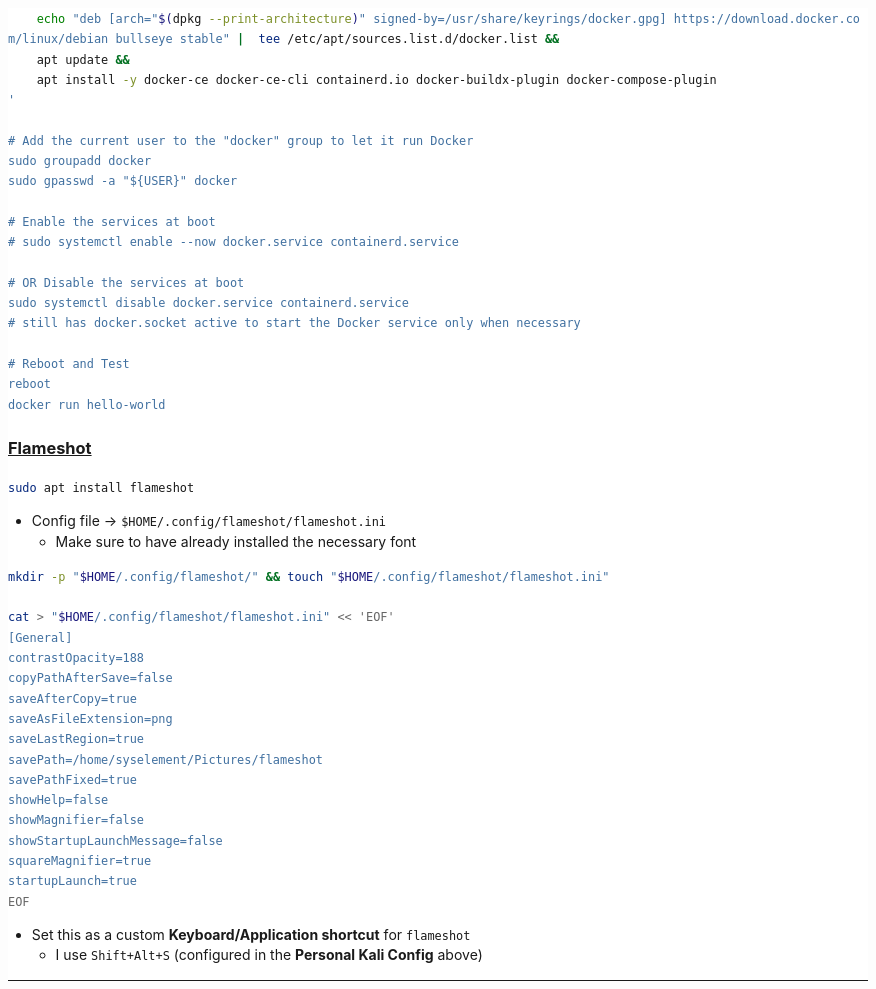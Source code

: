```bash
    echo "deb [arch="$(dpkg --print-architecture)" signed-by=/usr/share/keyrings/docker.gpg] https://download.docker.com/linux/debian bullseye stable" |  tee /etc/apt/sources.list.d/docker.list &&
    apt update && 
    apt install -y docker-ce docker-ce-cli containerd.io docker-buildx-plugin docker-compose-plugin
'

# Add the current user to the "docker" group to let it run Docker
sudo groupadd docker
sudo gpasswd -a "${USER}" docker

# Enable the services at boot
# sudo systemctl enable --now docker.service containerd.service

# OR Disable the services at boot
sudo systemctl disable docker.service containerd.service
# still has docker.socket active to start the Docker service only when necessary

# Reboot and Test
reboot
docker run hello-world
```

### [Flameshot](https://flameshot.org/docs/guide/wayland-help/#gnome-shortcut-does-not-trigger-flameshot)

```bash
sudo apt install flameshot
```

- Config file -> `$HOME/.config/flameshot/flameshot.ini`
  - Make sure to have already installed the necessary font

```bash
mkdir -p "$HOME/.config/flameshot/" && touch "$HOME/.config/flameshot/flameshot.ini"

cat > "$HOME/.config/flameshot/flameshot.ini" << 'EOF'
[General]
contrastOpacity=188
copyPathAfterSave=false
saveAfterCopy=true
saveAsFileExtension=png
saveLastRegion=true
savePath=/home/syselement/Pictures/flameshot
savePathFixed=true
showHelp=false
showMagnifier=false
showStartupLaunchMessage=false
squareMagnifier=true
startupLaunch=true
EOF
```

-  Set this as a custom **Keyboard/Application shortcut** for `flameshot`
   -  I use `Shift+Alt+S` (configured in the **Personal Kali Config** above)

---